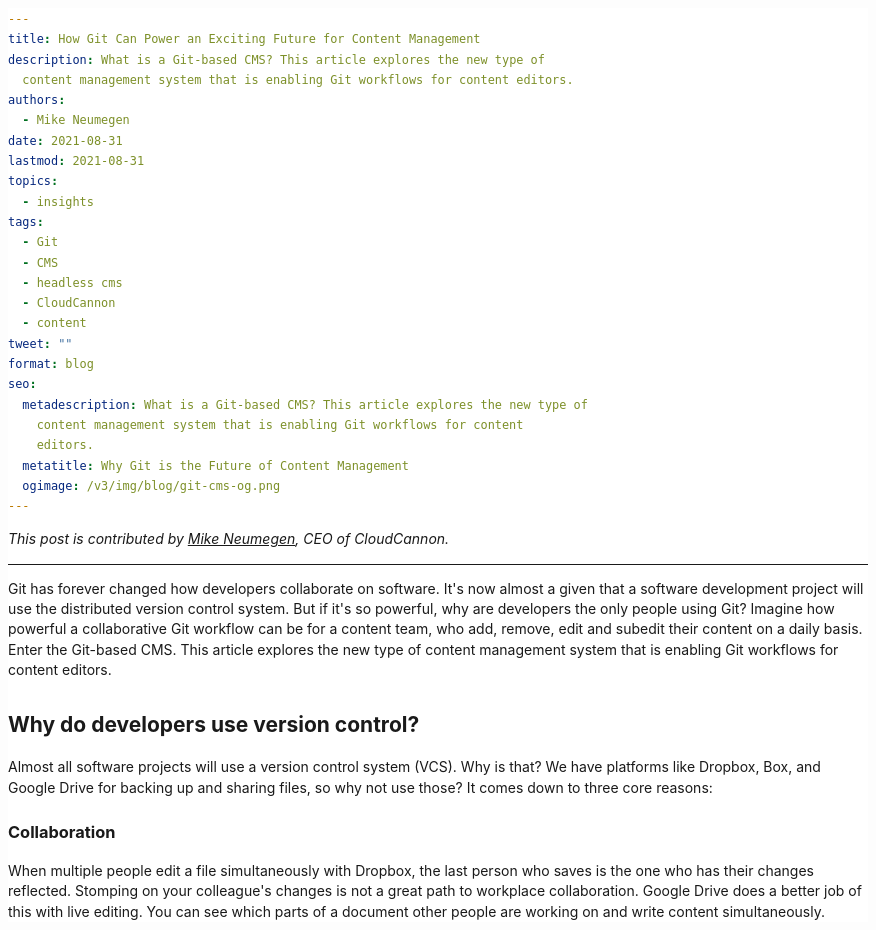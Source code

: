 ```yaml
---
title: How Git Can Power an Exciting Future for Content Management
description: What is a Git-based CMS? This article explores the new type of
  content management system that is enabling Git workflows for content editors.
authors:
  - Mike Neumegen
date: 2021-08-31
lastmod: 2021-08-31
topics:
  - insights
tags:
  - Git
  - CMS
  - headless cms
  - CloudCannon
  - content
tweet: ""
format: blog
seo:
  metadescription: What is a Git-based CMS? This article explores the new type of
    content management system that is enabling Git workflows for content
    editors.
  metatitle: Why Git is the Future of Content Management
  ogimage: /v3/img/blog/git-cms-og.png
---
```

*This post is contributed by [Mike Neumegen](https://twitter.com/mikeneumegen), CEO of CloudCannon.*

<hr>

Git has forever changed how developers collaborate on software. It's now almost a given that a software development project will use the distributed version control system. But if it's so powerful, why are developers the only people using Git? Imagine how powerful a collaborative Git workflow can be for a content team, who add, remove, edit and subedit their content on a daily basis. Enter the Git-based CMS. This article explores the new type of content management system that is enabling Git workflows for content editors.

## Why do developers use version control?

Almost all software projects will use a version control system (VCS). Why is that? We have platforms like Dropbox, Box, and Google Drive for backing up and sharing files, so why not use those? It comes down to three core reasons:

### Collaboration

When multiple people edit a file simultaneously with Dropbox, the last person who saves is the one who has their changes reflected. Stomping on your colleague's changes is not a great path to workplace collaboration. Google Drive does a better job of this with live editing. You can see which parts of a document other people are working on and write content simultaneously.
